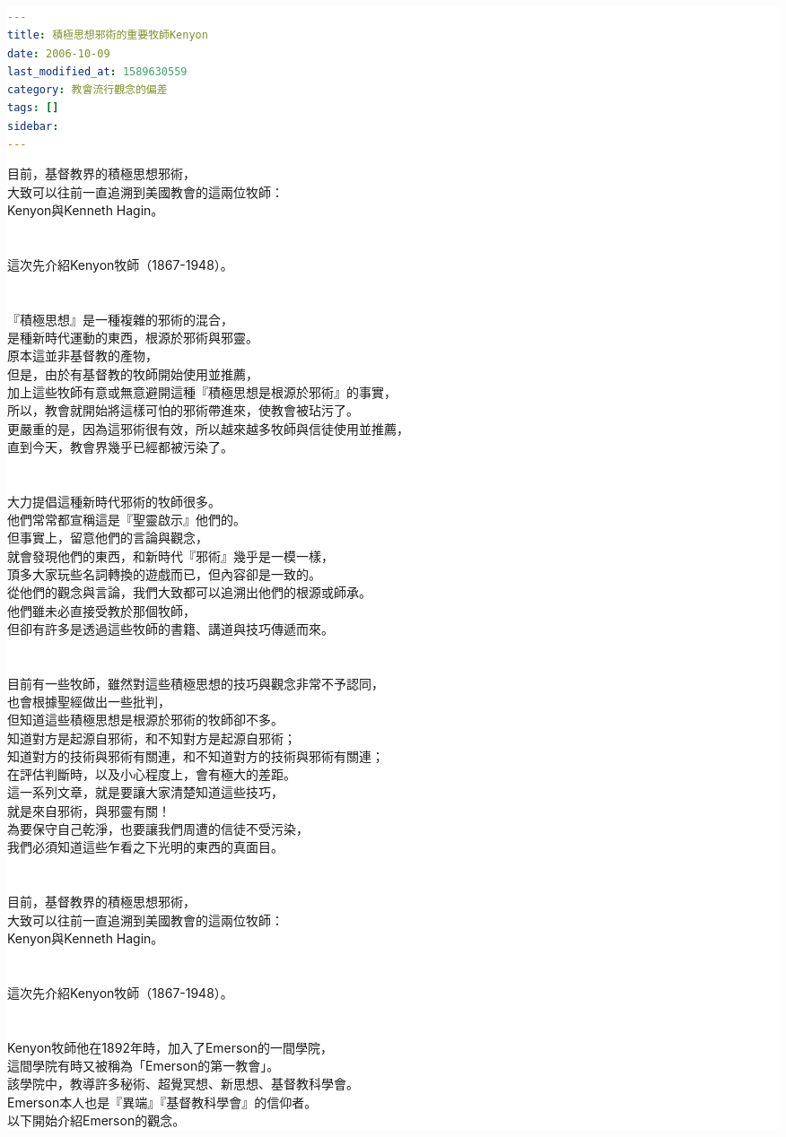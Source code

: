 ```yaml
---
title: 積極思想邪術的重要牧師Kenyon
date: 2006-10-09
last_modified_at: 1589630559
category: 教會流行觀念的偏差
tags: []
sidebar: 
---
```


<div>目前，基督教界的積極思想邪術，</div>
<div>大致可以往前一直追溯到美國教會的這兩位牧師：</div>
<div>Kenyon與Kenneth Hagin。</div>
<div> </div>
<div> </div>
<div>這次先介紹Kenyon牧師（1867-1948）。</div>
<div> </div>
<div> </div>
<div>『積極思想』是一種複雜的邪術的混合，</div>
<div>是種新時代運動的東西，根源於邪術與邪靈。</div>
<div>原本這並非基督教的產物，</div>
<div>但是，由於有基督教的牧師開始使用並推薦，</div>
<div>加上這些牧師有意或無意避開這種『積極思想是根源於邪術』的事實，</div>
<div>所以，教會就開始將這樣可怕的邪術帶進來，使教會被玷污了。</div>
<div>更嚴重的是，因為這邪術很有效，所以越來越多牧師與信徒使用並推薦，</div>
<div>直到今天，教會界幾乎已經都被污染了。</div>
<div> </div>
<div> </div>
<div>大力提倡這種新時代邪術的牧師很多。</div>
<div>他們常常都宣稱這是『聖靈啟示』他們的。</div>
<div>但事實上，留意他們的言論與觀念，</div>
<div>就會發現他們的東西，和新時代『邪術』幾乎是一模一樣，</div>
<div>頂多大家玩些名詞轉換的遊戲而已，但內容卻是一致的。</div>
<div>從他們的觀念與言論，我們大致都可以追溯出他們的根源或師承。</div>
<div>他們雖未必直接受教於那個牧師，</div>
<div>但卻有許多是透過這些牧師的書籍、講道與技巧傳遞而來。</div>
<div> </div>
<div> </div>
<div>目前有一些牧師，雖然對這些積極思想的技巧與觀念非常不予認同，</div>
<div>也會根據聖經做出一些批判，</div>
<div>但知道這些積極思想是根源於邪術的牧師卻不多。</div>
<div>知道對方是起源自邪術，和不知對方是起源自邪術；</div>
<div>知道對方的技術與邪術有關連，和不知道對方的技術與邪術有關連；</div>
<div>在評估判斷時，以及小心程度上，會有極大的差距。</div>
<div>這一系列文章，就是要讓大家清楚知道這些技巧，</div>
<div>就是來自邪術，與邪靈有關！</div>
<div>為要保守自己乾淨，也要讓我們周遭的信徒不受污染，</div>
<div>我們必須知道這些乍看之下光明的東西的真面目。</div>
<div> </div>
<div> </div>
<div>目前，基督教界的積極思想邪術，</div>
<div>大致可以往前一直追溯到美國教會的這兩位牧師：</div>
<div>Kenyon與Kenneth Hagin。</div>
<div> </div>
<div> </div>
<div>這次先介紹Kenyon牧師（1867-1948）。</div>
<div> </div>
<div> </div>
<div>Kenyon牧師他在1892年時，加入了Emerson的一間學院，</div>
<div>這間學院有時又被稱為「Emerson的第一教會」。</div>
<div>該學院中，教導許多秘術、超覺冥想、新思想、基督教科學會。</div>
<div>Emerson本人也是『異端』『基督教科學會』的信仰者。</div>
<div>以下開始介紹Emerson的觀念。</div>